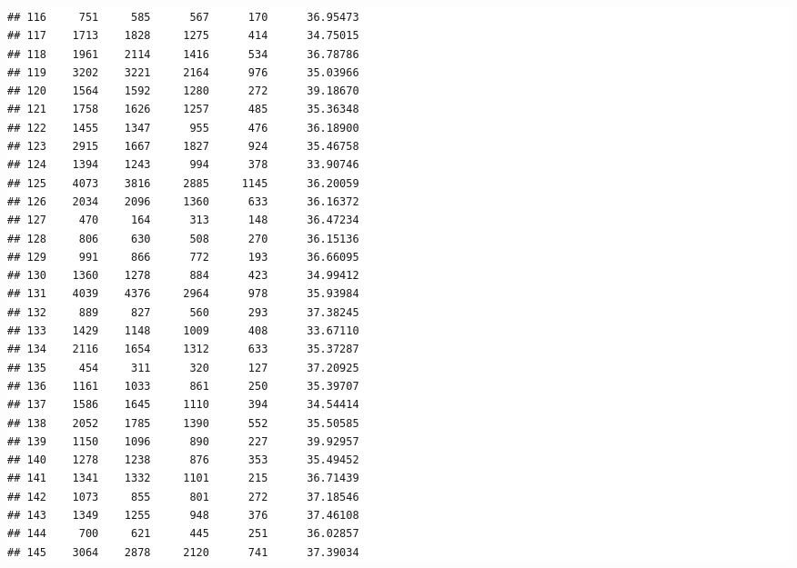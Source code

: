     ## 116     751     585      567      170      36.95473
    ## 117    1713    1828     1275      414      34.75015
    ## 118    1961    2114     1416      534      36.78786
    ## 119    3202    3221     2164      976      35.03966
    ## 120    1564    1592     1280      272      39.18670
    ## 121    1758    1626     1257      485      35.36348
    ## 122    1455    1347      955      476      36.18900
    ## 123    2915    1667     1827      924      35.46758
    ## 124    1394    1243      994      378      33.90746
    ## 125    4073    3816     2885     1145      36.20059
    ## 126    2034    2096     1360      633      36.16372
    ## 127     470     164      313      148      36.47234
    ## 128     806     630      508      270      36.15136
    ## 129     991     866      772      193      36.66095
    ## 130    1360    1278      884      423      34.99412
    ## 131    4039    4376     2964      978      35.93984
    ## 132     889     827      560      293      37.38245
    ## 133    1429    1148     1009      408      33.67110
    ## 134    2116    1654     1312      633      35.37287
    ## 135     454     311      320      127      37.20925
    ## 136    1161    1033      861      250      35.39707
    ## 137    1586    1645     1110      394      34.54414
    ## 138    2052    1785     1390      552      35.50585
    ## 139    1150    1096      890      227      39.92957
    ## 140    1278    1238      876      353      35.49452
    ## 141    1341    1332     1101      215      36.71439
    ## 142    1073     855      801      272      37.18546
    ## 143    1349    1255      948      376      37.46108
    ## 144     700     621      445      251      36.02857
    ## 145    3064    2878     2120      741      37.39034